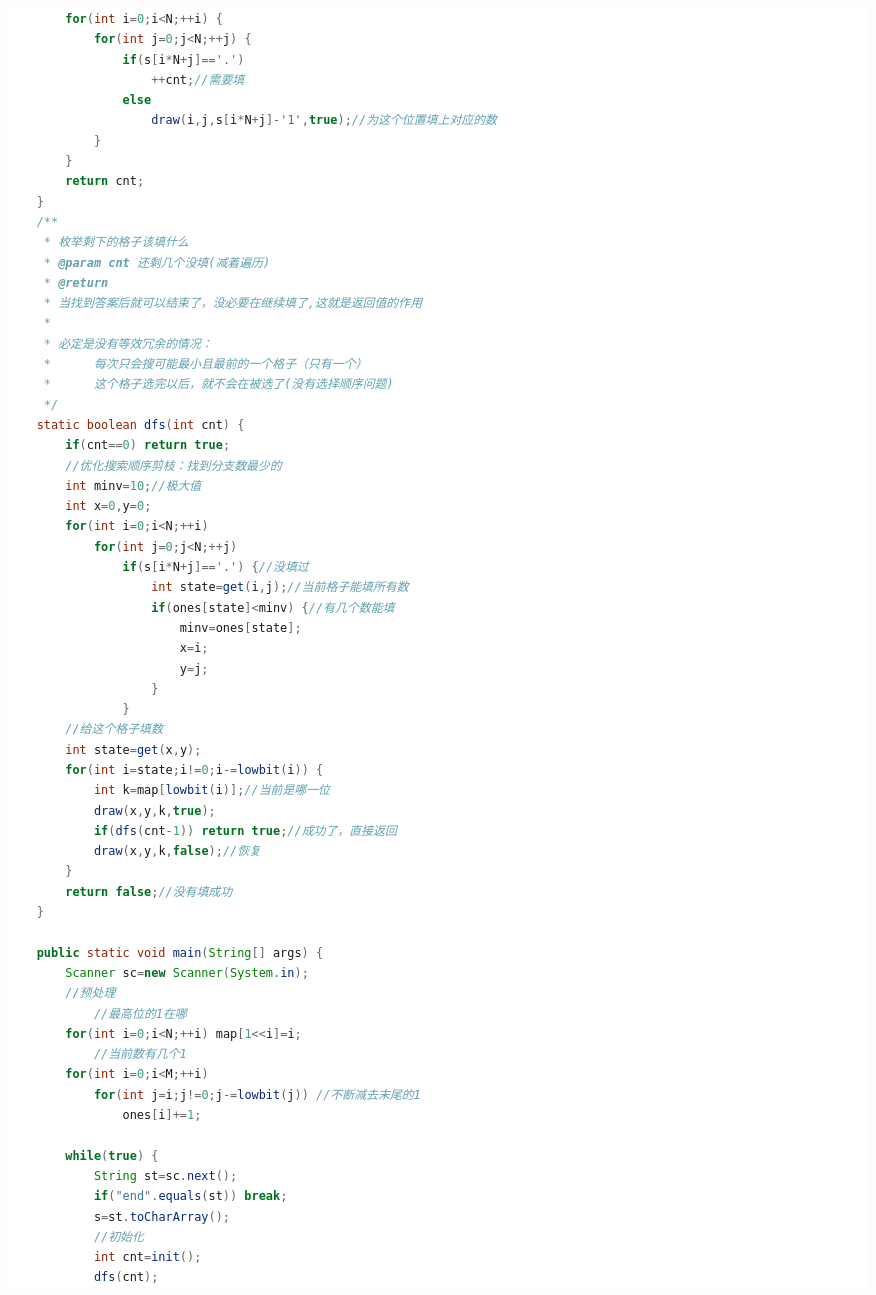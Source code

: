 ```java
		for(int i=0;i<N;++i) {
			for(int j=0;j<N;++j) {
				if(s[i*N+j]=='.') 
					++cnt;//需要填
				else 		
					draw(i,j,s[i*N+j]-'1',true);//为这个位置填上对应的数
			}
		}
		return cnt;
	}
	/**
	 * 枚举剩下的格子该填什么
	 * @param cnt 还剩几个没填(减着遍历)
	 * @return 
	 * 当找到答案后就可以结束了，没必要在继续填了,这就是返回值的作用
	 * 
	 * 必定是没有等效冗余的情况：
	 * 		每次只会搜可能最小且最前的一个格子（只有一个）
	 * 		这个格子选完以后，就不会在被选了(没有选择顺序问题)
	 */
	static boolean dfs(int cnt) {
		if(cnt==0) return true;
		//优化搜索顺序剪枝：找到分支数最少的
		int minv=10;//极大值
		int x=0,y=0;
		for(int i=0;i<N;++i) 
			for(int j=0;j<N;++j)
				if(s[i*N+j]=='.') {//没填过
					int state=get(i,j);//当前格子能填所有数
					if(ones[state]<minv) {//有几个数能填
						minv=ones[state];
						x=i;
						y=j;
					}
				}
		//给这个格子填数
		int state=get(x,y);
		for(int i=state;i!=0;i-=lowbit(i)) {
			int k=map[lowbit(i)];//当前是哪一位
			draw(x,y,k,true);
			if(dfs(cnt-1)) return true;//成功了，直接返回
			draw(x,y,k,false);//恢复
		}
		return false;//没有填成功
	}
	
	public static void main(String[] args) {
		Scanner sc=new Scanner(System.in);
		//预处理
			//最高位的1在哪
		for(int i=0;i<N;++i) map[1<<i]=i;
			//当前数有几个1
		for(int i=0;i<M;++i) 
			for(int j=i;j!=0;j-=lowbit(j)) //不断减去末尾的1
				ones[i]+=1;
		
		while(true) {
			String st=sc.next();
			if("end".equals(st)) break;
			s=st.toCharArray();
			//初始化
			int cnt=init();
			dfs(cnt);
```